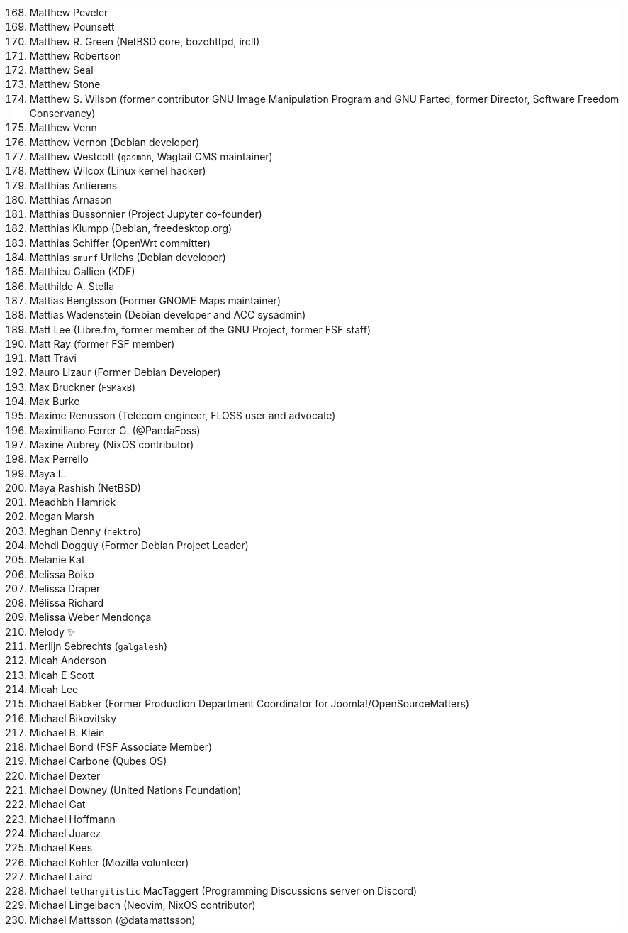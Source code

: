 168. Matthew Peveler
169. Matthew Pounsett
170. Matthew R. Green (NetBSD core, bozohttpd, ircII)
171. Matthew Robertson
172. Matthew Seal
173. Matthew Stone
174. Matthew S. Wilson (former contributor GNU Image Manipulation Program and GNU Parted, former Director, Software Freedom Conservancy)
175. Matthew Venn
176. Matthew Vernon (Debian developer)
177. Matthew Westcott (`gasman`, Wagtail CMS maintainer)
178. Matthew Wilcox (Linux kernel hacker)
179. Matthias Antierens
180. Matthias Arnason
181. Matthias Bussonnier (Project Jupyter co-founder)
182. Matthias Klumpp (Debian, freedesktop.org)
183. Matthias Schiffer (OpenWrt committer)
184. Matthias `smurf` Urlichs (Debian developer)
185. Matthieu Gallien (KDE)
186. Matthilde A. Stella
187. Mattias Bengtsson (Former GNOME Maps maintainer)
188. Mattias Wadenstein (Debian developer and ACC sysadmin)
189. Matt Lee (Libre.fm, former member of the GNU Project, former FSF staff)
190. Matt Ray (former FSF member)
191. Matt Travi
192. Mauro Lizaur (Former Debian Developer)
193. Max Bruckner (`FSMaxB`)
194. Max Burke
195. Maxime Renusson (Telecom engineer, FLOSS user and advocate)
196. Maximiliano Ferrer G. (@PandaFoss)
197. Maxine Aubrey (NixOS contributor)
198. Max Perrello
199. Maya L.
200. Maya Rashish (NetBSD)
201. Meadhbh Hamrick
202. Megan Marsh
203. Meghan Denny (`nektro`)
204. Mehdi Dogguy (Former Debian Project Leader)
205. Melanie Kat
206. Melissa Boiko
207. Melissa Draper
208. Mélissa Richard
209. Melissa Weber Mendonça
210. Melody ✨
211. Merlijn Sebrechts (`galgalesh`)
212. Micah Anderson
213. Micah E Scott
214. Micah Lee
215. Michael Babker (Former Production Department Coordinator for Joomla!/OpenSourceMatters)
216. Michael Bikovitsky
217. Michael B. Klein
218. Michael Bond (FSF Associate Member)
219. Michael Carbone (Qubes OS)
220. Michael Dexter
221. Michael Downey (United Nations Foundation)
222. Michael Gat
223. Michael Hoffmann
224. Michael Juarez
225. Michael Kees
226. Michael Kohler (Mozilla volunteer)
227. Michael Laird
228. Michael `lethargilistic` MacTaggert (Programming Discussions server on Discord)
229. Michael Lingelbach (Neovim, NixOS contributor)
230. Michael Mattsson (@datamattsson)